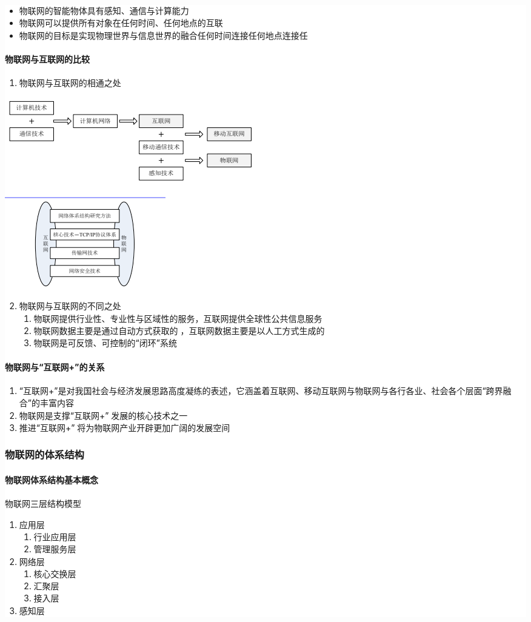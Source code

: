 - 物联网的智能物体具有感知、通信与计算能力
- 物联网可以提供所有对象在任何时间、任何地点的互联
- 物联网的目标是实现物理世界与信息世界的融合任何时间连接任何地点连接任

#### 物联网与互联网的比较

1. 物联网与互联网的相通之处

![image-20240628180300966](/assets/%E7%89%A9%E8%81%94%E7%BD%91.assets/image-20240628180300966.png)

![image-20240628180329640](/assets/%E7%89%A9%E8%81%94%E7%BD%91.assets/image-20240628180329640.png)

2. 物联网与互联网的不同之处
   1. 物联网提供行业性、专业性与区域性的服务，互联网提供全球性公共信息服务
   2. 物联网数据主要是通过自动方式获取的 ，互联网数据主要是以人工方式生成的
   3. 物联网是可反馈、可控制的“闭环”系统

#### 物联网与“互联网+”的关系

1. “互联网+”是对我国社会与经济发展思路高度凝练的表述，它涵盖着互联网、移动互联网与物联网与各行各业、社会各个层面“跨界融合”的丰富内容
2. 物联网是支撑“互联网+” 发展的核心技术之一
3. 推进“互联网+” 将为物联网产业开辟更加广阔的发展空间



### 物联网的体系结构

#### 物联网体系结构基本概念

物联网三层结构模型

1. 应用层
   1. 行业应用层
   2. 管理服务层
2. 网络层
   1. 核心交换层
   2. 汇聚层
   3. 接入层
3. 感知层
